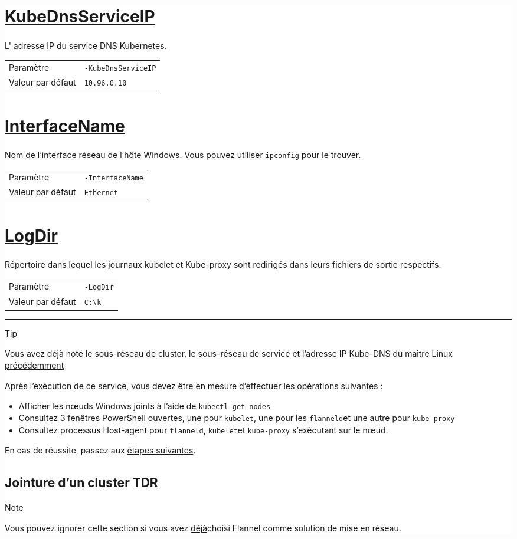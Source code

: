 
# <a name="kubednsserviceiptabkubednsserviceip"></a>[KubeDnsServiceIP](#tab/KubeDnsServiceIP)
L' [adresse IP du service DNS Kubernetes](./getting-started-kubernetes-windows.md#plan-ip-addressing-for-your-cluster).

|  |  | 
|---------|---------|
|Paramètre     | `-KubeDnsServiceIP`        |
|Valeur par défaut    | `10.96.0.10`        |


# <a name="interfacenametabinterfacename"></a>[InterfaceName](#tab/InterfaceName)
Nom de l’interface réseau de l’hôte Windows. Vous pouvez utiliser `ipconfig` pour le trouver.

|  |  | 
|---------|---------|
|Paramètre     | `-InterfaceName`        |
|Valeur par défaut    | `Ethernet`        |


# <a name="logdirtablogdir"></a>[LogDir](#tab/LogDir)
Répertoire dans lequel les journaux kubelet et Kube-proxy sont redirigés dans leurs fichiers de sortie respectifs.

|  |  | 
|---------|---------|
|Paramètre     | `-LogDir`        |
|Valeur par défaut    | `C:\k`        |


---

> [!tip]
> Vous avez déjà noté le sous-réseau de cluster, le sous-réseau de service et l’adresse IP Kube-DNS du maître Linux [précédemment](./creating-a-linux-master.md#collect-cluster-information)

Après l’exécution de ce service, vous devez être en mesure d’effectuer les opérations suivantes :
  * Afficher les nœuds Windows joints à l’aide de `kubectl get nodes`
  * Consultez 3 fenêtres PowerShell ouvertes, une pour `kubelet`, une pour les `flanneld`et une autre pour `kube-proxy`
  * Consultez processus Host-agent pour `flanneld`, `kubelet`et `kube-proxy` s’exécutant sur le nœud.

En cas de réussite, passez aux [étapes suivantes](#next-steps).

## <a name="joining-a-tor-cluster"></a>Jointure d’un cluster TDR ##
> [!NOTE]
> Vous pouvez ignorer cette section si vous avez [déjà](./network-topologies.md#flannel-in-host-gateway-mode)choisi Flannel comme solution de mise en réseau.
